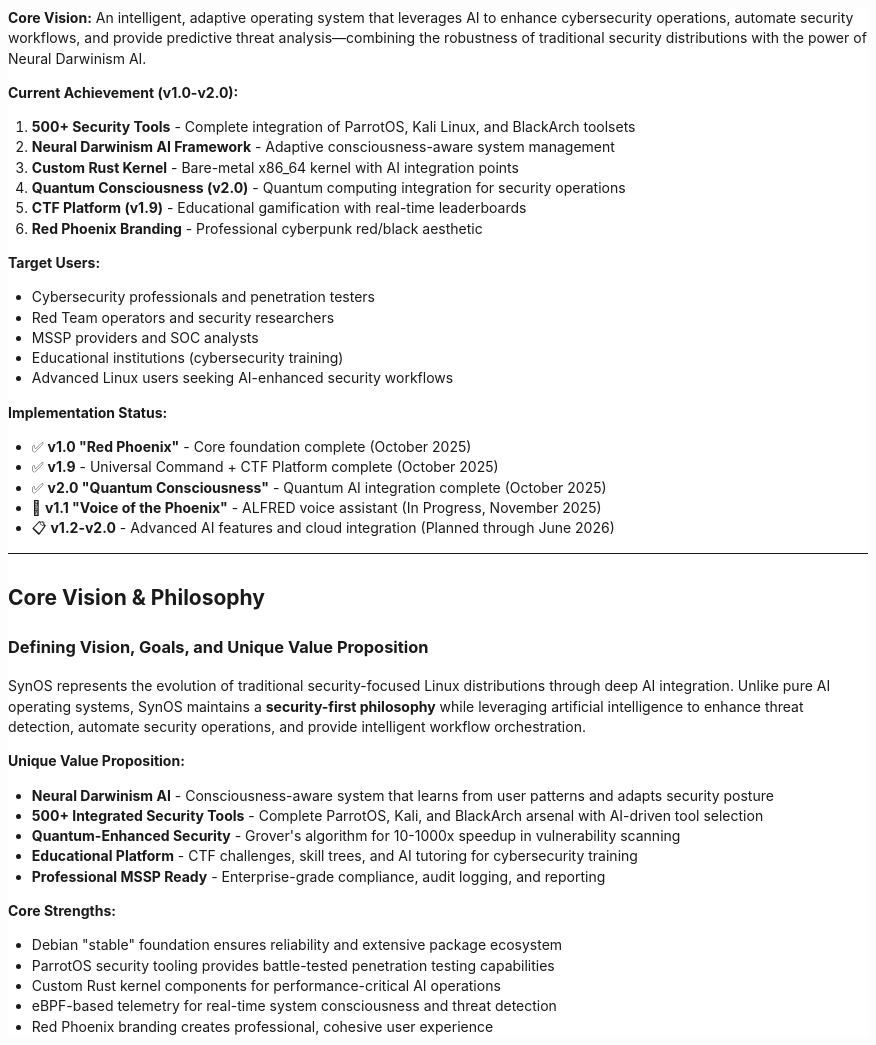 **Core Vision:** An intelligent, adaptive operating system that leverages AI to enhance cybersecurity operations, automate security workflows, and provide predictive threat analysis—combining the robustness of traditional security distributions with the power of Neural Darwinism AI.

**Current Achievement (v1.0-v2.0):**

1. **500+ Security Tools** - Complete integration of ParrotOS, Kali Linux, and BlackArch toolsets
2. **Neural Darwinism AI Framework** - Adaptive consciousness-aware system management
3. **Custom Rust Kernel** - Bare-metal x86_64 kernel with AI integration points
4. **Quantum Consciousness (v2.0)** - Quantum computing integration for security operations
5. **CTF Platform (v1.9)** - Educational gamification with real-time leaderboards
6. **Red Phoenix Branding** - Professional cyberpunk red/black aesthetic

**Target Users:**

-   Cybersecurity professionals and penetration testers
-   Red Team operators and security researchers
-   MSSP providers and SOC analysts
-   Educational institutions (cybersecurity training)
-   Advanced Linux users seeking AI-enhanced security workflows

**Implementation Status:**

-   ✅ **v1.0 "Red Phoenix"** - Core foundation complete (October 2025)
-   ✅ **v1.9** - Universal Command + CTF Platform complete (October 2025)
-   ✅ **v2.0 "Quantum Consciousness"** - Quantum AI integration complete (October 2025)
-   🔄 **v1.1 "Voice of the Phoenix"** - ALFRED voice assistant (In Progress, November 2025)
-   📋 **v1.2-v2.0** - Advanced AI features and cloud integration (Planned through June 2026)

---

## Core Vision & Philosophy

### Defining Vision, Goals, and Unique Value Proposition

SynOS represents the evolution of traditional security-focused Linux distributions through deep AI integration. Unlike pure AI operating systems, SynOS maintains a **security-first philosophy** while leveraging artificial intelligence to enhance threat detection, automate security operations, and provide intelligent workflow orchestration.

**Unique Value Proposition:**

-   **Neural Darwinism AI** - Consciousness-aware system that learns from user patterns and adapts security posture
-   **500+ Integrated Security Tools** - Complete ParrotOS, Kali, and BlackArch arsenal with AI-driven tool selection
-   **Quantum-Enhanced Security** - Grover's algorithm for 10-1000x speedup in vulnerability scanning
-   **Educational Platform** - CTF challenges, skill trees, and AI tutoring for cybersecurity training
-   **Professional MSSP Ready** - Enterprise-grade compliance, audit logging, and reporting

**Core Strengths:**

-   Debian "stable" foundation ensures reliability and extensive package ecosystem
-   ParrotOS security tooling provides battle-tested penetration testing capabilities
-   Custom Rust kernel components for performance-critical AI operations
-   eBPF-based telemetry for real-time system consciousness and threat detection
-   Red Phoenix branding creates professional, cohesive user experience
